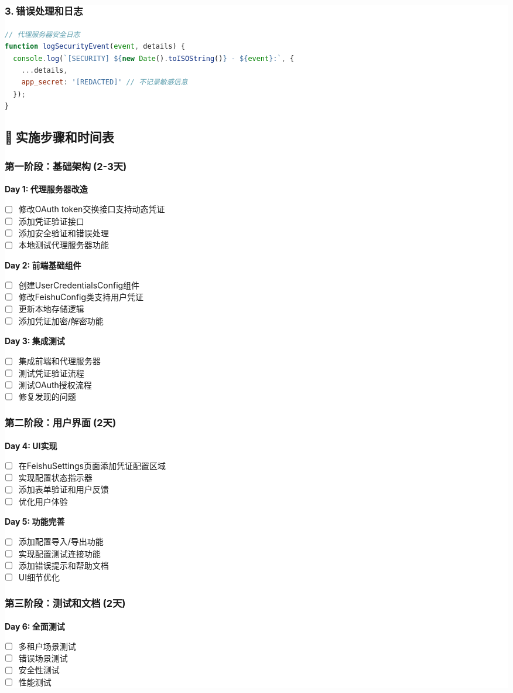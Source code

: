 ### 3. 错误处理和日志
```javascript
// 代理服务器安全日志
function logSecurityEvent(event, details) {
  console.log(`[SECURITY] ${new Date().toISOString()} - ${event}:`, {
    ...details,
    app_secret: '[REDACTED]' // 不记录敏感信息
  });
}
```

## 📅 实施步骤和时间表

### 第一阶段：基础架构 (2-3天)

**Day 1: 代理服务器改造**
- [ ] 修改OAuth token交换接口支持动态凭证
- [ ] 添加凭证验证接口
- [ ] 添加安全验证和错误处理
- [ ] 本地测试代理服务器功能

**Day 2: 前端基础组件**
- [ ] 创建UserCredentialsConfig组件
- [ ] 修改FeishuConfig类支持用户凭证
- [ ] 更新本地存储逻辑
- [ ] 添加凭证加密/解密功能

**Day 3: 集成测试**
- [ ] 集成前端和代理服务器
- [ ] 测试凭证验证流程
- [ ] 测试OAuth授权流程
- [ ] 修复发现的问题

### 第二阶段：用户界面 (2天)

**Day 4: UI实现**
- [ ] 在FeishuSettings页面添加凭证配置区域
- [ ] 实现配置状态指示器
- [ ] 添加表单验证和用户反馈
- [ ] 优化用户体验

**Day 5: 功能完善**
- [ ] 添加配置导入/导出功能
- [ ] 实现配置测试连接功能
- [ ] 添加错误提示和帮助文档
- [ ] UI细节优化

### 第三阶段：测试和文档 (2天)

**Day 6: 全面测试**
- [ ] 多租户场景测试
- [ ] 错误场景测试
- [ ] 安全性测试
- [ ] 性能测试
